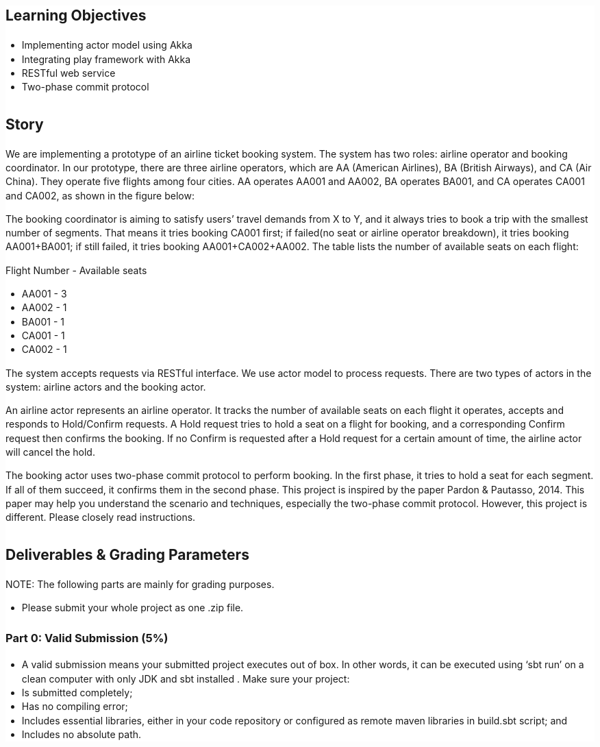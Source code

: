 ## Learning Objectives
- Implementing actor model using Akka
- Integrating play framework with Akka
- RESTful web service
- Two-phase commit protocol

## Story
We are implementing a prototype of an airline ticket booking system. The system has two roles:
airline operator and booking coordinator. In our prototype, there are three airline operators,
which are AA (American Airlines), BA (British Airways), and CA (Air China). They operate five
flights among four cities. AA operates AA001 and AA002, BA operates BA001, and CA operates
CA001 and CA002, as shown in the figure below:

The booking coordinator is aiming to satisfy users’ travel demands from X to Y, and it always
tries to book a trip with the smallest number of segments. That means it tries booking CA001
first; if failed(no seat or airline operator breakdown), it tries booking AA001+BA001; if still failed,
it tries booking AA001+CA002+AA002. The table lists the number of available seats on each
flight:

Flight Number - Available seats
- AA001 - 3
- AA002 - 1
- BA001 - 1
- CA001 - 1
- CA002 - 1

The system accepts requests via RESTful interface. We use actor model to process requests.
There are two types of actors in the system: airline actors and the booking actor.

An airline actor represents an airline operator. It tracks the number of available seats on each
flight it operates, accepts and responds to Hold/Confirm requests. A Hold request tries to hold a
seat on a flight for booking, and a corresponding Confirm request then confirms the booking. If
no Confirm is requested after a Hold request for a certain amount of time, the airline actor will
cancel the hold.

The booking actor uses two-phase commit protocol to perform booking. In the first phase, it tries
to hold a seat for each segment. If all of them succeed, it confirms them in the second phase.
This project is inspired by the paper Pardon & Pautasso, 2014. This paper may help you
understand the scenario and techniques, especially the two-phase commit protocol. However,
this project is different. Please closely read instructions.


## Deliverables & Grading Parameters

NOTE: The following parts are mainly for grading purposes. 

- Please submit your whole project
as one .zip file.

### Part 0: Valid Submission (5%)
- A valid submission means your submitted project executes out of box. In other words, it can be executed using ‘sbt run’ on a clean computer with only JDK and sbt installed . Make sure your project:
- Is submitted completely;
- Has no compiling error;
- Includes essential libraries, either in your code repository or configured as remote maven libraries in build.sbt script; and
- Includes no absolute path.
